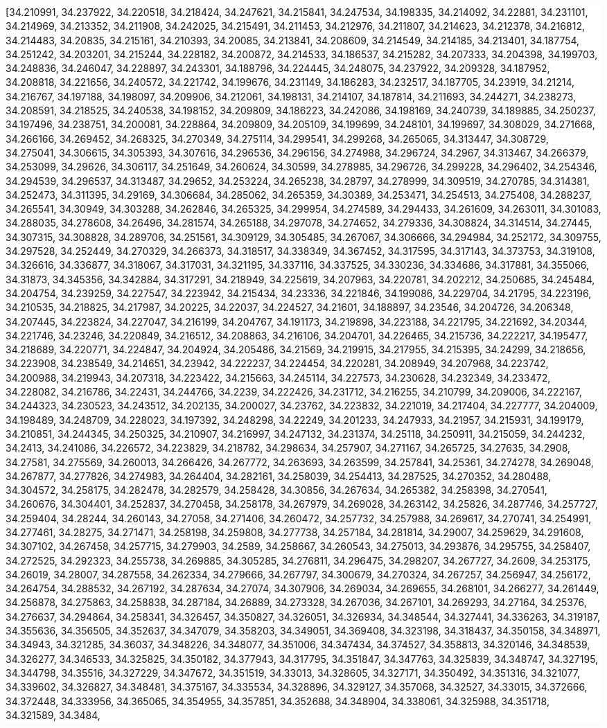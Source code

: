 [34.210991, 34.237922, 34.220518, 34.218424, 34.247621, 34.215841, 34.247534, 34.198335, 34.214092, 34.22881, 34.231101, 34.214969, 34.213352, 34.211908, 34.242025, 34.215491, 34.211453, 34.212976, 34.211807, 34.214623, 34.212378, 34.216812, 34.214483, 34.20835, 34.215161, 34.210393, 34.20085, 34.213841, 34.208609, 34.214549, 34.214185, 34.213401, 34.187754, 34.251242, 34.203201, 34.215244, 34.228182, 34.200872, 34.214533, 34.186537, 34.215282, 34.207333, 34.204398, 34.199703, 34.248836, 34.246047, 34.228897, 34.243301, 34.188796, 34.224445, 34.248075, 34.237922, 34.209328, 34.187952, 34.208818, 34.221656, 34.240572, 34.221742, 34.199676, 34.231149, 34.186283, 34.232517, 34.187705, 34.23919, 34.21214, 34.216767, 34.197188, 34.198097, 34.209906, 34.212061, 34.198131, 34.214107, 34.187814, 34.211693, 34.244271, 34.238273, 34.208591, 34.218525, 34.240538, 34.198152, 34.209809, 34.186223, 34.242086, 34.198169, 34.240739, 34.189885, 34.250237, 34.197496, 34.238751, 34.200081, 34.228864, 34.209809, 34.205109, 34.199699, 34.248101, 34.199697, 34.308029, 34.271668, 34.266166, 34.269452, 34.268325, 34.270349, 34.275114, 34.299541, 34.299268, 34.265065, 34.313447, 34.308729, 34.275041, 34.306615, 34.305393, 34.307616, 34.296536, 34.296156, 34.274988, 34.296724, 34.2967, 34.313467, 34.266379, 34.253099, 34.29626, 34.306117, 34.251649, 34.260624, 34.30599, 34.278985, 34.296726, 34.299228, 34.296402, 34.254346, 34.294539, 34.296537, 34.313487, 34.29652, 34.253224, 34.265238, 34.28797, 34.278999, 34.309519, 34.270785, 34.314381, 34.252473, 34.311395, 34.29169, 34.306684, 34.285062, 34.265359, 34.30389, 34.253471, 34.254513, 34.275408, 34.288237, 34.265541, 34.30949, 34.303288, 34.262846, 34.265325, 34.299954, 34.274589, 34.294433, 34.261609, 34.263011, 34.301083, 34.288035, 34.278608, 34.26496, 34.281574, 34.265188, 34.297078, 34.274652, 34.279336, 34.308824, 34.314514, 34.27445, 34.307315, 34.308828, 34.289706, 34.251561, 34.309129, 34.305485, 34.267067, 34.306666, 34.294984, 34.252172, 34.309755, 34.297528, 34.252449, 34.270329, 34.266373, 34.318517, 34.338349, 34.367452, 34.317595, 34.317143, 34.373753, 34.319108, 34.326616, 34.336877, 34.318067, 34.317031, 34.321195, 34.337116, 34.337525, 34.330236, 34.334686, 34.317881, 34.355066, 34.31873, 34.345356, 34.342884, 34.317291, 34.218949, 34.225619, 34.207963, 34.220781, 34.202212, 34.250685, 34.245484, 34.204754, 34.239259, 34.227547, 34.223942, 34.215434, 34.23336, 34.221846, 34.199086, 34.229704, 34.21795, 34.223196, 34.210535, 34.218825, 34.217987, 34.20225, 34.22037, 34.224527, 34.21601, 34.188897, 34.23546, 34.204726, 34.206348, 34.207445, 34.223824, 34.227047, 34.216199, 34.204767, 34.191173, 34.219898, 34.223188, 34.221795, 34.221692, 34.20344, 34.221746, 34.23246, 34.220849, 34.216512, 34.208863, 34.216106, 34.204701, 34.226465, 34.215736, 34.222217, 34.195477, 34.218689, 34.220771, 34.224847, 34.204924, 34.205486, 34.21569, 34.219915, 34.217955, 34.215395, 34.24299, 34.218656, 34.223908, 34.238549, 34.214651, 34.23942, 34.222237, 34.224454, 34.220281, 34.208949, 34.207968, 34.223742, 34.200988, 34.219943, 34.207318, 34.223422, 34.215663, 34.245114, 34.227573, 34.230628, 34.232349, 34.233472, 34.228082, 34.216786, 34.22431, 34.244766, 34.2239, 34.222426, 34.231712, 34.216255, 34.210799, 34.209006, 34.222167, 34.244323, 34.230523, 34.243512, 34.202135, 34.200027, 34.23762, 34.223832, 34.221019, 34.217404, 34.227777, 34.204009, 34.198489, 34.248709, 34.228023, 34.197392, 34.248298, 34.22249, 34.201233, 34.247933, 34.21957, 34.215931, 34.199179, 34.210851, 34.244345, 34.250325, 34.210907, 34.216997, 34.247132, 34.231374, 34.25118, 34.250911, 34.215059, 34.244232, 34.2413, 34.241086, 34.226572, 34.223829, 34.218782, 34.298634, 34.257907, 34.271167, 34.265725, 34.27635, 34.2908, 34.27581, 34.275569, 34.260013, 34.266426, 34.267772, 34.263693, 34.263599, 34.257841, 34.25361, 34.274278, 34.269048, 34.267877, 34.277826, 34.274983, 34.264404, 34.282161, 34.258039, 34.254413, 34.287525, 34.270352, 34.280488, 34.304572, 34.258175, 34.282478, 34.282579, 34.258428, 34.30856, 34.267634, 34.265382, 34.258398, 34.270541, 34.260676, 34.304401, 34.252837, 34.270458, 34.258178, 34.267979, 34.269028, 34.263142, 34.25826, 34.287746, 34.257727, 34.259404, 34.28244, 34.260143, 34.27058, 34.271406, 34.260472, 34.257732, 34.257988, 34.269617, 34.270741, 34.254991, 34.277461, 34.28275, 34.271471, 34.258198, 34.259808, 34.277738, 34.257184, 34.281814, 34.29007, 34.259629, 34.291608, 34.307102, 34.267458, 34.257715, 34.279903, 34.2589, 34.258667, 34.260543, 34.275013, 34.293876, 34.295755, 34.258407, 34.272525, 34.292323, 34.255738, 34.269885, 34.305285, 34.276811, 34.296475, 34.298207, 34.267727, 34.2609, 34.253175, 34.26019, 34.28007, 34.287558, 34.262334, 34.279666, 34.267797, 34.300679, 34.270324, 34.267257, 34.256947, 34.256172, 34.264754, 34.288532, 34.267192, 34.287634, 34.27074, 34.307906, 34.269034, 34.269655, 34.268101, 34.266277, 34.261449, 34.256878, 34.275863, 34.258838, 34.287184, 34.26889, 34.273328, 34.267036, 34.267101, 34.269293, 34.27164, 34.25376, 34.276637, 34.294864, 34.258341, 34.326457, 34.350827, 34.326051, 34.326934, 34.348544, 34.327441, 34.336263, 34.319187, 34.355636, 34.356505, 34.352637, 34.347079, 34.358203, 34.349051, 34.369408, 34.323198, 34.318437, 34.350158, 34.348971, 34.34943, 34.321285, 34.36037, 34.348226, 34.348077, 34.351006, 34.347434, 34.374527, 34.358813, 34.320146, 34.348539, 34.326277, 34.346533, 34.325825, 34.350182, 34.377943, 34.317795, 34.351847, 34.347763, 34.325839, 34.348747, 34.327195, 34.344798, 34.35516, 34.327229, 34.347672, 34.351519, 34.33013, 34.328605, 34.327171, 34.350492, 34.351316, 34.321077, 34.339602, 34.326827, 34.348481, 34.375167, 34.335534, 34.328896, 34.329127, 34.357068, 34.32527, 34.33015, 34.372666, 34.372448, 34.333956, 34.365065, 34.354955, 34.357851, 34.352688, 34.348904, 34.338061, 34.325988, 34.351718, 34.321589, 34.3484,